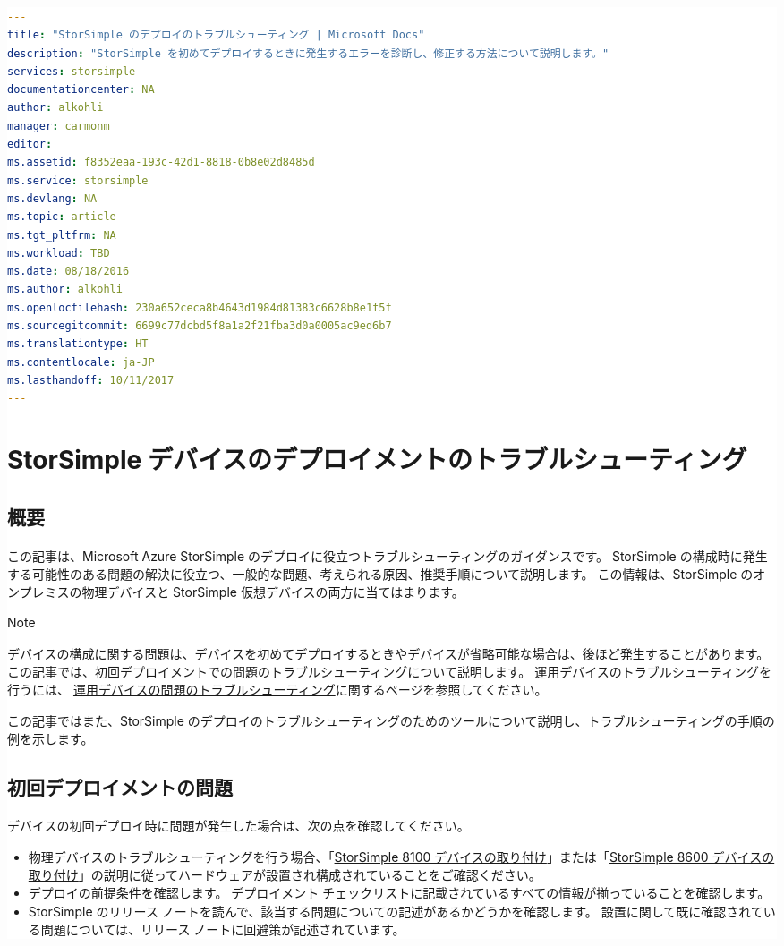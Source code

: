 ```yaml
---
title: "StorSimple のデプロイのトラブルシューティング | Microsoft Docs"
description: "StorSimple を初めてデプロイするときに発生するエラーを診断し、修正する方法について説明します。"
services: storsimple
documentationcenter: NA
author: alkohli
manager: carmonm
editor: 
ms.assetid: f8352eaa-193c-42d1-8818-0b8e02d8485d
ms.service: storsimple
ms.devlang: NA
ms.topic: article
ms.tgt_pltfrm: NA
ms.workload: TBD
ms.date: 08/18/2016
ms.author: alkohli
ms.openlocfilehash: 230a652ceca8b4643d1984d81383c6628b8e1f5f
ms.sourcegitcommit: 6699c77dcbd5f8a1a2f21fba3d0a0005ac9ed6b7
ms.translationtype: HT
ms.contentlocale: ja-JP
ms.lasthandoff: 10/11/2017
---
```

# <a name="troubleshoot-storsimple-device-deployment-issues"></a>StorSimple デバイスのデプロイメントのトラブルシューティング
## <a name="overview"></a>概要
この記事は、Microsoft Azure StorSimple のデプロイに役立つトラブルシューティングのガイダンスです。 StorSimple の構成時に発生する可能性のある問題の解決に役立つ、一般的な問題、考えられる原因、推奨手順について説明します。 この情報は、StorSimple のオンプレミスの物理デバイスと StorSimple 仮想デバイスの両方に当てはまります。

> [!NOTE]
> デバイスの構成に関する問題は、デバイスを初めてデプロイするときやデバイスが省略可能な場合は、後ほど発生することがあります。 この記事では、初回デプロイメントでの問題のトラブルシューティングについて説明します。 運用デバイスのトラブルシューティングを行うには、 [運用デバイスの問題のトラブルシューティング](storsimple-troubleshoot-operational-device.md)に関するページを参照してください。
> 
> 

この記事ではまた、StorSimple のデプロイのトラブルシューティングのためのツールについて説明し、トラブルシューティングの手順の例を示します。

## <a name="first-time-deployment-issues"></a>初回デプロイメントの問題
デバイスの初回デプロイ時に問題が発生した場合は、次の点を確認してください。

* 物理デバイスのトラブルシューティングを行う場合、「[StorSimple 8100 デバイスの取り付け](storsimple-8100-hardware-installation.md)」または「[StorSimple 8600 デバイスの取り付け](storsimple-8600-hardware-installation.md)」の説明に従ってハードウェアが設置され構成されていることをご確認ください。
* デプロイの前提条件を確認します。 [デプロイメント チェックリスト](storsimple-deployment-walkthrough.md#deployment-configuration-checklist)に記載されているすべての情報が揃っていることを確認します。
* StorSimple のリリース ノートを読んで、該当する問題についての記述があるかどうかを確認します。 設置に関して既に確認されている問題については、リリース ノートに回避策が記述されています。 


[1]: https://technet.microsoft.com/library/dd379547(v=ws.10).aspx
[2]: https://technet.microsoft.com/library/dd392266(v=ws.10).aspx 
